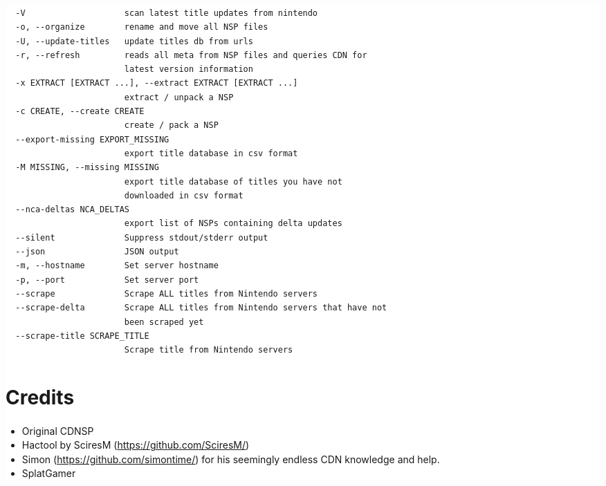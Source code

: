 ```
  -V                    scan latest title updates from nintendo
  -o, --organize        rename and move all NSP files
  -U, --update-titles   update titles db from urls
  -r, --refresh         reads all meta from NSP files and queries CDN for
                        latest version information
  -x EXTRACT [EXTRACT ...], --extract EXTRACT [EXTRACT ...]
                        extract / unpack a NSP
  -c CREATE, --create CREATE
                        create / pack a NSP
  --export-missing EXPORT_MISSING
                        export title database in csv format
  -M MISSING, --missing MISSING
                        export title database of titles you have not
                        downloaded in csv format
  --nca-deltas NCA_DELTAS
                        export list of NSPs containing delta updates
  --silent              Suppress stdout/stderr output
  --json                JSON output
  -m, --hostname        Set server hostname
  -p, --port            Set server port
  --scrape              Scrape ALL titles from Nintendo servers
  --scrape-delta        Scrape ALL titles from Nintendo servers that have not
                        been scraped yet
  --scrape-title SCRAPE_TITLE
                        Scrape title from Nintendo servers
```

# Credits
- Original CDNSP
- Hactool by SciresM (https://github.com/SciresM/)
- Simon (https://github.com/simontime/) for his seemingly endless CDN knowledge and help.
- SplatGamer
